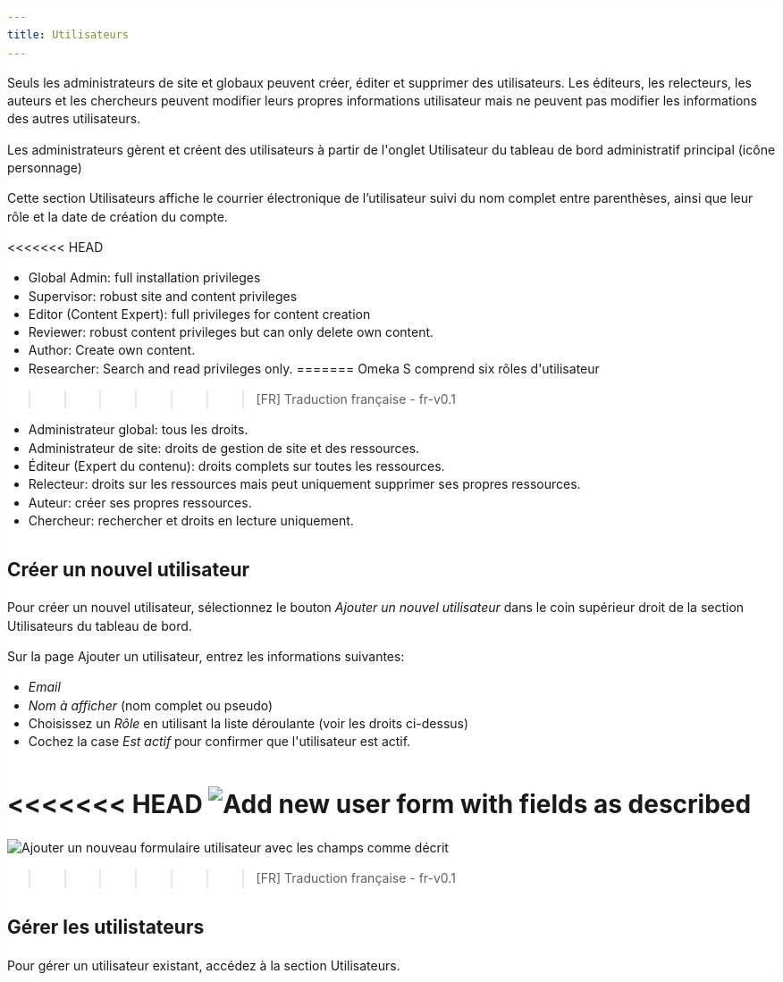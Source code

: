 ```yaml
---
title: Utilisateurs
---
```

Seuls les administrateurs de site et globaux peuvent créer, éditer et supprimer des utilisateurs. Les éditeurs, les relecteurs, les auteurs et les chercheurs peuvent modifier leurs propres informations utilisateur mais ne peuvent pas modifier les informations des autres utilisateurs.

Les administrateurs gèrent et créent des utilisateurs à partir de l'onglet Utilisateur du tableau de bord administratif principal (icône personnage) 

Cette section Utilisateurs affiche le courrier électronique de l’utilisateur suivi du nom complet entre parenthèses, ainsi que leur rôle et la date de création du compte.


<<<<<<< HEAD
- Global Admin: full installation privileges
- Supervisor: robust site and content privileges
- Editor (Content Expert): full privileges for content creation
- Reviewer: robust content privileges but can only delete own content.
- Author: Create own content.
- Researcher: Search and read privileges only.
=======
Omeka S comprend six rôles d'utilisateur
>>>>>>> [FR] Traduction française - fr-v0.1

- Administrateur global: tous les droits.
- Administrateur de site: droits de gestion de site et des ressources.
- Éditeur (Expert du contenu): droits complets sur toutes les ressources.
- Relecteur: droits sur les ressources mais peut uniquement supprimer ses propres ressources. 
- Auteur: créer ses propres ressources.
- Chercheur: rechercher et droits en lecture uniquement.

## Créer un nouvel utilisateur
Pour créer un nouvel utilisateur, sélectionnez le bouton *Ajouter un nouvel utilisateur* dans le coin supérieur droit de la section Utilisateurs du tableau de bord. 

Sur la page Ajouter un utilisateur, entrez les informations suivantes: 

- *Email*
- *Nom à afficher* (nom complet ou pseudo)
- Choisissez un *Rôle* en utilisant la liste déroulante (voir les droits ci-dessus)
- Cochez la case *Est actif* pour confirmer que l'utilisateur est actif.

<<<<<<< HEAD
![Add new user form with fields as described](adminfiles/users_addnew.png)
=======
![Ajouter un nouveau formulaire utilisateur avec les champs comme décrit](/admin/adminfiles/users_addnew.png)
>>>>>>> [FR] Traduction française - fr-v0.1

## Gérer les utilistateurs
Pour gérer un utilisateur existant, accédez à la section Utilisateurs.
